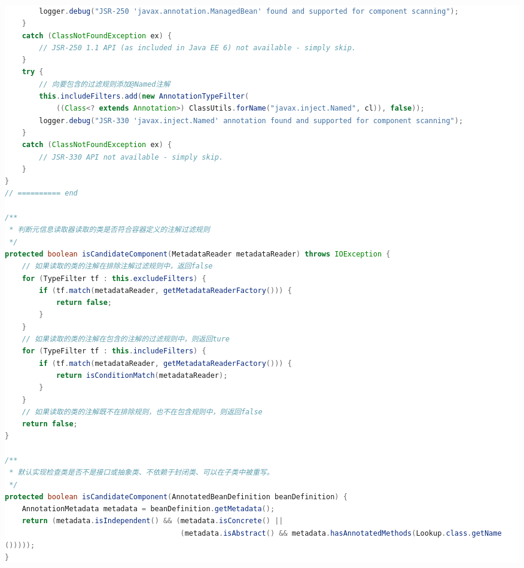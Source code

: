 ```java
        logger.debug("JSR-250 'javax.annotation.ManagedBean' found and supported for component scanning");
    }
    catch (ClassNotFoundException ex) {
        // JSR-250 1.1 API (as included in Java EE 6) not available - simply skip.
    }
    try {
        // 向要包含的过滤规则添加@Named注解
        this.includeFilters.add(new AnnotationTypeFilter(
            ((Class<? extends Annotation>) ClassUtils.forName("javax.inject.Named", cl)), false));
        logger.debug("JSR-330 'javax.inject.Named' annotation found and supported for component scanning");
    }
    catch (ClassNotFoundException ex) {
        // JSR-330 API not available - simply skip.
    }
}
// ========== end

/**
 * 判断元信息读取器读取的类是否符合容器定义的注解过滤规则
 */
protected boolean isCandidateComponent(MetadataReader metadataReader) throws IOException {
    // 如果读取的类的注解在排除注解过滤规则中，返回false
    for (TypeFilter tf : this.excludeFilters) {
        if (tf.match(metadataReader, getMetadataReaderFactory())) {
            return false;
        }
    }
    // 如果读取的类的注解在包含的注解的过滤规则中，则返回ture
    for (TypeFilter tf : this.includeFilters) {
        if (tf.match(metadataReader, getMetadataReaderFactory())) {
            return isConditionMatch(metadataReader);
        }
    }
    // 如果读取的类的注解既不在排除规则，也不在包含规则中，则返回false
    return false;
}

/**
 * 默认实现检查类是否不是接口或抽象类、不依赖于封闭类、可以在子类中被重写。
 */
protected boolean isCandidateComponent(AnnotatedBeanDefinition beanDefinition) {
    AnnotationMetadata metadata = beanDefinition.getMetadata();
    return (metadata.isIndependent() && (metadata.isConcrete() ||
                                         (metadata.isAbstract() && metadata.hasAnnotatedMethods(Lookup.class.getName()))));
}
```

